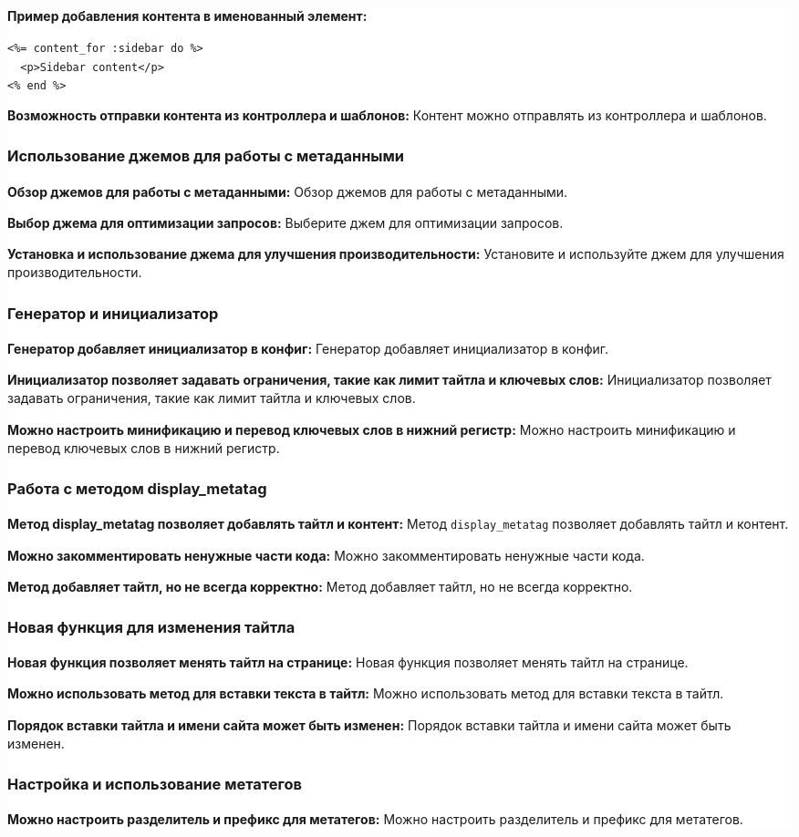 **Пример добавления контента в именованный элемент:**
```erb
<%= content_for :sidebar do %>
  <p>Sidebar content</p>
<% end %>
```

**Возможность отправки контента из контроллера и шаблонов:**
Контент можно отправлять из контроллера и шаблонов.

### Использование джемов для работы с метаданными

**Обзор джемов для работы с метаданными:**
Обзор джемов для работы с метаданными.

**Выбор джема для оптимизации запросов:**
Выберите джем для оптимизации запросов.

**Установка и использование джема для улучшения производительности:**
Установите и используйте джем для улучшения производительности.

### Генератор и инициализатор

**Генератор добавляет инициализатор в конфиг:**
Генератор добавляет инициализатор в конфиг.

**Инициализатор позволяет задавать ограничения, такие как лимит тайтла и ключевых слов:**
Инициализатор позволяет задавать ограничения, такие как лимит тайтла и ключевых слов.

**Можно настроить минификацию и перевод ключевых слов в нижний регистр:**
Можно настроить минификацию и перевод ключевых слов в нижний регистр.

### Работа с методом display_metatag

**Метод display_metatag позволяет добавлять тайтл и контент:**
Метод `display_metatag` позволяет добавлять тайтл и контент.

**Можно закомментировать ненужные части кода:**
Можно закомментировать ненужные части кода.

**Метод добавляет тайтл, но не всегда корректно:**
Метод добавляет тайтл, но не всегда корректно.

### Новая функция для изменения тайтла

**Новая функция позволяет менять тайтл на странице:**
Новая функция позволяет менять тайтл на странице.

**Можно использовать метод для вставки текста в тайтл:**
Можно использовать метод для вставки текста в тайтл.

**Порядок вставки тайтла и имени сайта может быть изменен:**
Порядок вставки тайтла и имени сайта может быть изменен.

### Настройка и использование метатегов

**Можно настроить разделитель и префикс для метатегов:**
Можно настроить разделитель и префикс для метатегов.
